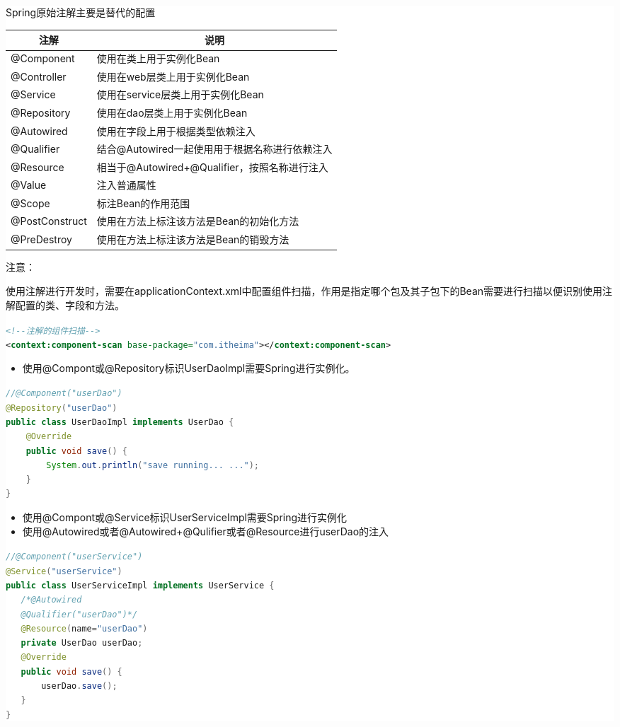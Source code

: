Spring原始注解主要是替代<Bean>的配置


| **注解**       | **说明**                                       |
| -------------- | ---------------------------------------------- |
| @Component     | 使用在类上用于实例化Bean                       |
| @Controller    | 使用在web层类上用于实例化Bean                  |
| @Service       | 使用在service层类上用于实例化Bean              |
| @Repository    | 使用在dao层类上用于实例化Bean                  |
| @Autowired     | 使用在字段上用于根据类型依赖注入               |
| @Qualifier     | 结合@Autowired一起使用用于根据名称进行依赖注入 |
| @Resource      | 相当于@Autowired+@Qualifier，按照名称进行注入  |
| @Value         | 注入普通属性                                   |
| @Scope         | 标注Bean的作用范围                             |
| @PostConstruct | 使用在方法上标注该方法是Bean的初始化方法       |
| @PreDestroy    | 使用在方法上标注该方法是Bean的销毁方法         |

 注意：

使用注解进行开发时，需要在applicationContext.xml中配置组件扫描，作用是指定哪个包及其子包下的Bean需要进行扫描以便识别使用注解配置的类、字段和方法。

```xml
<!--注解的组件扫描-->
<context:component-scan base-package="com.itheima"></context:component-scan>
```

- 使用@Compont或@Repository标识UserDaoImpl需要Spring进行实例化。

```java
//@Component("userDao")
@Repository("userDao")
public class UserDaoImpl implements UserDao {
    @Override
    public void save() {
        System.out.println("save running... ...");
    }
}
```

- 使用@Compont或@Service标识UserServiceImpl需要Spring进行实例化
- 使用@Autowired或者@Autowired+@Qulifier或者@Resource进行userDao的注入


 ```java
//@Component("userService")
@Service("userService")
public class UserServiceImpl implements UserService {
    /*@Autowired
    @Qualifier("userDao")*/
    @Resource(name="userDao")
    private UserDao userDao;
    @Override
    public void save() {
        userDao.save();
    }
}
 ```
